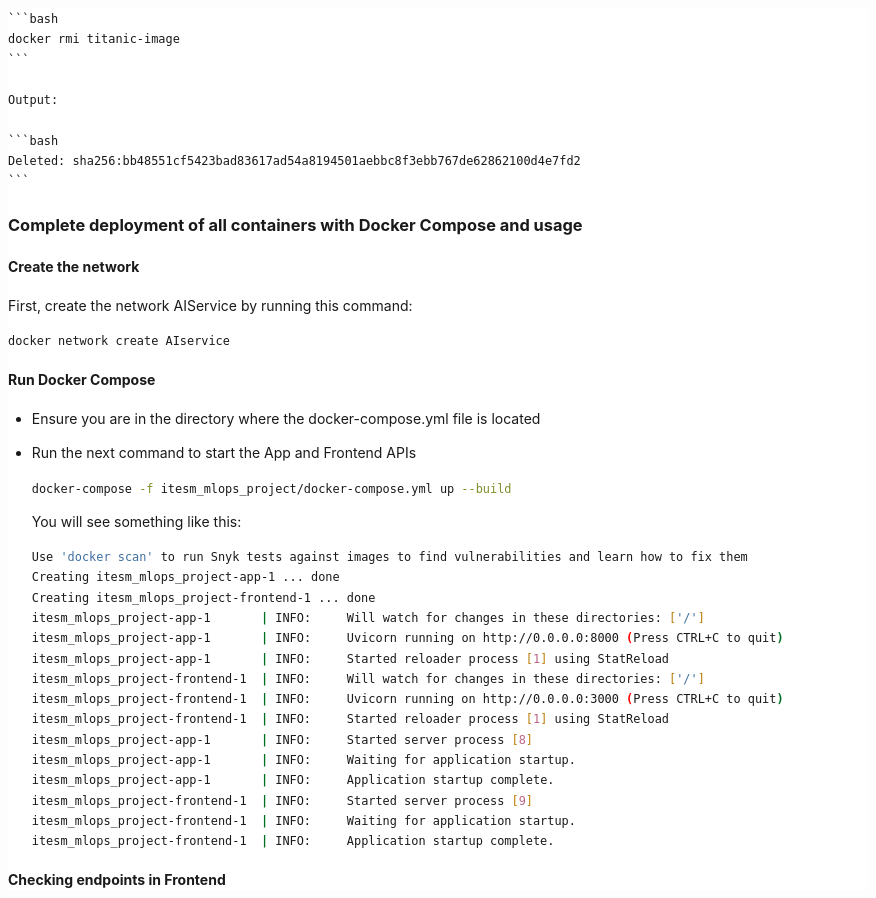     ```bash
    docker rmi titanic-image
    ```

    Output:

    ```bash
    Deleted: sha256:bb48551cf5423bad83617ad54a8194501aebbc8f3ebb767de62862100d4e7fd2
    ```

### Complete deployment of all containers with Docker Compose and usage

#### Create the network

First, create the network AIService by running this command:

```bash
docker network create AIservice
```

#### Run Docker Compose

* Ensure you are in the directory where the docker-compose.yml file is located

* Run the next command to start the App and Frontend APIs

    ```bash
    docker-compose -f itesm_mlops_project/docker-compose.yml up --build
    ```

    You will see something like this:

    ```bash
    Use 'docker scan' to run Snyk tests against images to find vulnerabilities and learn how to fix them
    Creating itesm_mlops_project-app-1 ... done
    Creating itesm_mlops_project-frontend-1 ... done
    itesm_mlops_project-app-1       | INFO:     Will watch for changes in these directories: ['/']
    itesm_mlops_project-app-1       | INFO:     Uvicorn running on http://0.0.0.0:8000 (Press CTRL+C to quit)
    itesm_mlops_project-app-1       | INFO:     Started reloader process [1] using StatReload
    itesm_mlops_project-frontend-1  | INFO:     Will watch for changes in these directories: ['/']
    itesm_mlops_project-frontend-1  | INFO:     Uvicorn running on http://0.0.0.0:3000 (Press CTRL+C to quit)
    itesm_mlops_project-frontend-1  | INFO:     Started reloader process [1] using StatReload
    itesm_mlops_project-app-1       | INFO:     Started server process [8]
    itesm_mlops_project-app-1       | INFO:     Waiting for application startup.
    itesm_mlops_project-app-1       | INFO:     Application startup complete.
    itesm_mlops_project-frontend-1  | INFO:     Started server process [9]
    itesm_mlops_project-frontend-1  | INFO:     Waiting for application startup.
    itesm_mlops_project-frontend-1  | INFO:     Application startup complete.
    ```

#### Checking endpoints in Frontend
